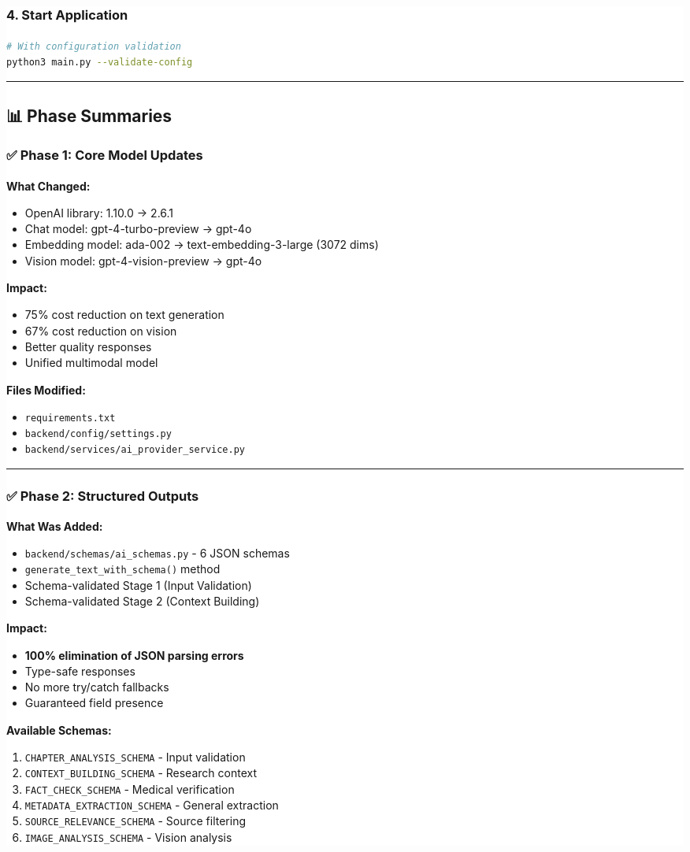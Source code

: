 ### 4. Start Application
```bash
# With configuration validation
python3 main.py --validate-config
```

---

## 📊 Phase Summaries

### ✅ Phase 1: Core Model Updates

**What Changed:**
- OpenAI library: 1.10.0 → 2.6.1
- Chat model: gpt-4-turbo-preview → gpt-4o
- Embedding model: ada-002 → text-embedding-3-large (3072 dims)
- Vision model: gpt-4-vision-preview → gpt-4o

**Impact:**
- 75% cost reduction on text generation
- 67% cost reduction on vision
- Better quality responses
- Unified multimodal model

**Files Modified:**
- `requirements.txt`
- `backend/config/settings.py`
- `backend/services/ai_provider_service.py`

---

### ✅ Phase 2: Structured Outputs

**What Was Added:**
- `backend/schemas/ai_schemas.py` - 6 JSON schemas
- `generate_text_with_schema()` method
- Schema-validated Stage 1 (Input Validation)
- Schema-validated Stage 2 (Context Building)

**Impact:**
- **100% elimination of JSON parsing errors**
- Type-safe responses
- No more try/catch fallbacks
- Guaranteed field presence

**Available Schemas:**
1. `CHAPTER_ANALYSIS_SCHEMA` - Input validation
2. `CONTEXT_BUILDING_SCHEMA` - Research context
3. `FACT_CHECK_SCHEMA` - Medical verification
4. `METADATA_EXTRACTION_SCHEMA` - General extraction
5. `SOURCE_RELEVANCE_SCHEMA` - Source filtering
6. `IMAGE_ANALYSIS_SCHEMA` - Vision analysis
